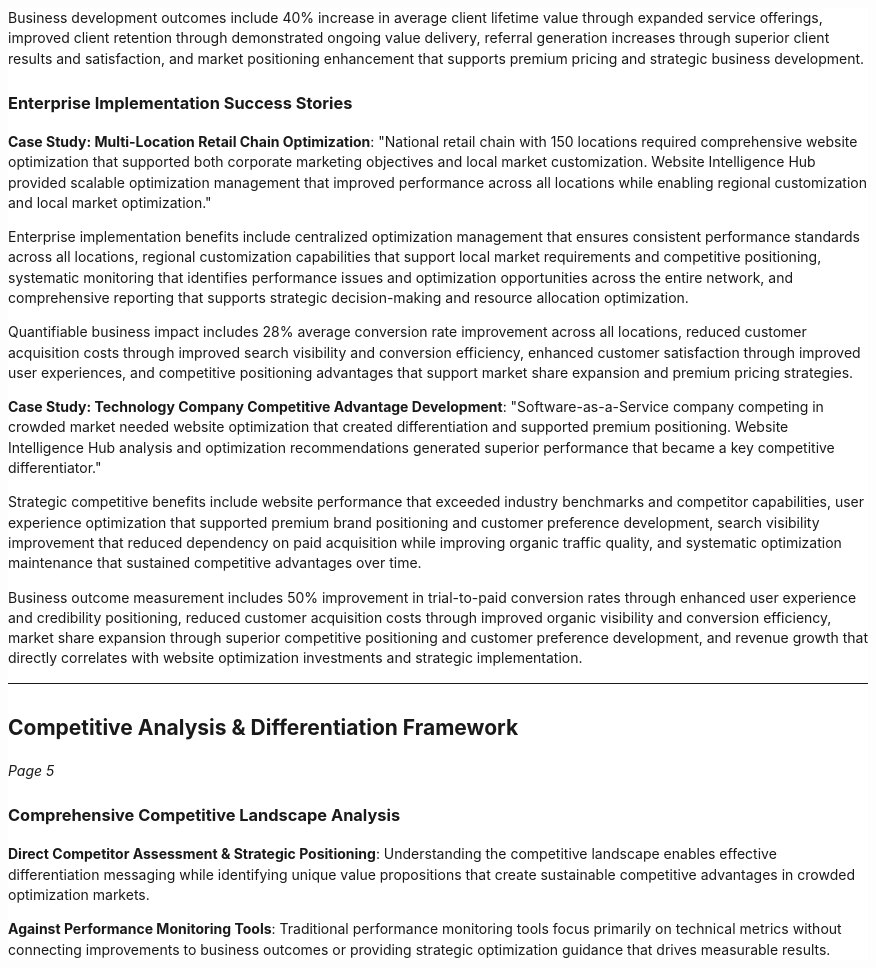 Business development outcomes include 40% increase in average client lifetime value through expanded service offerings, improved client retention through demonstrated ongoing value delivery, referral generation increases through superior client results and satisfaction, and market positioning enhancement that supports premium pricing and strategic business development.

### Enterprise Implementation Success Stories

**Case Study: Multi-Location Retail Chain Optimization**: "National retail chain with 150 locations required comprehensive website optimization that supported both corporate marketing objectives and local market customization. Website Intelligence Hub provided scalable optimization management that improved performance across all locations while enabling regional customization and local market optimization."

Enterprise implementation benefits include centralized optimization management that ensures consistent performance standards across all locations, regional customization capabilities that support local market requirements and competitive positioning, systematic monitoring that identifies performance issues and optimization opportunities across the entire network, and comprehensive reporting that supports strategic decision-making and resource allocation optimization.

Quantifiable business impact includes 28% average conversion rate improvement across all locations, reduced customer acquisition costs through improved search visibility and conversion efficiency, enhanced customer satisfaction through improved user experiences, and competitive positioning advantages that support market share expansion and premium pricing strategies.

**Case Study: Technology Company Competitive Advantage Development**: "Software-as-a-Service company competing in crowded market needed website optimization that created differentiation and supported premium positioning. Website Intelligence Hub analysis and optimization recommendations generated superior performance that became a key competitive differentiator."

Strategic competitive benefits include website performance that exceeded industry benchmarks and competitor capabilities, user experience optimization that supported premium brand positioning and customer preference development, search visibility improvement that reduced dependency on paid acquisition while improving organic traffic quality, and systematic optimization maintenance that sustained competitive advantages over time.

Business outcome measurement includes 50% improvement in trial-to-paid conversion rates through enhanced user experience and credibility positioning, reduced customer acquisition costs through improved organic visibility and conversion efficiency, market share expansion through superior competitive positioning and customer preference development, and revenue growth that directly correlates with website optimization investments and strategic implementation.

---

## Competitive Analysis & Differentiation Framework
*Page 5*

### Comprehensive Competitive Landscape Analysis

**Direct Competitor Assessment & Strategic Positioning**: Understanding the competitive landscape enables effective differentiation messaging while identifying unique value propositions that create sustainable competitive advantages in crowded optimization markets.

**Against Performance Monitoring Tools**: Traditional performance monitoring tools focus primarily on technical metrics without connecting improvements to business outcomes or providing strategic optimization guidance that drives measurable results.
